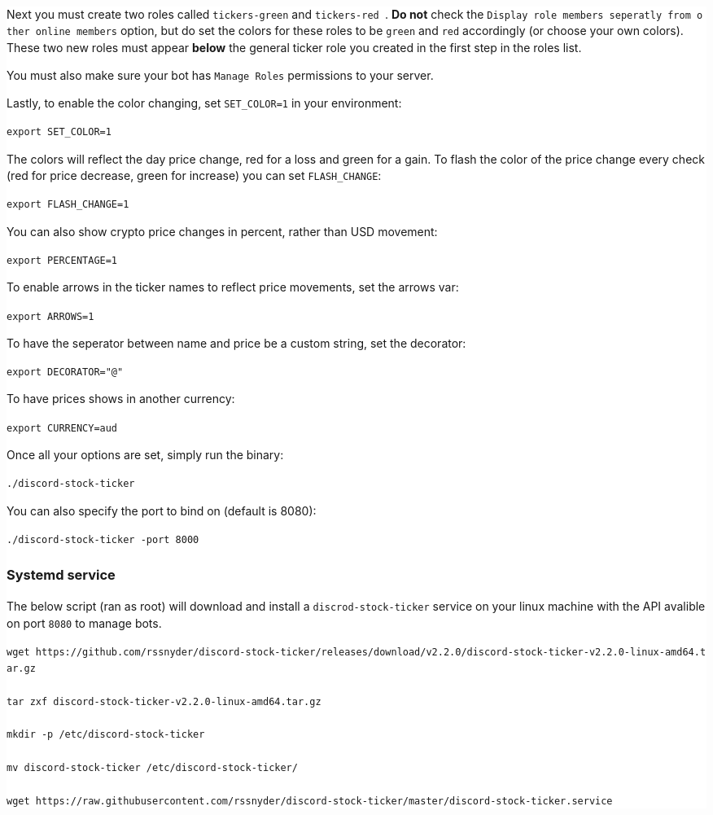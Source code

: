 Next you must create two roles called `tickers-green` and `tickers-red `. **Do not** check the `Display role members seperatly from other online members` option, but do set the colors for these roles to be `green` and `red` accordingly (or choose your own colors). These two new roles must appear **below** the general ticker role you created in the first step in the roles list.

You must also make sure your bot has `Manage Roles` permissions to your server.

Lastly, to enable the color changing, set `SET_COLOR=1` in your environment:

```
export SET_COLOR=1
```

The colors will reflect the day price change, red for a loss and green for a gain. To flash the color of the price change every check (red for price decrease, green for increase) you can set `FLASH_CHANGE`:

```
export FLASH_CHANGE=1
```

You can also show crypto price changes in percent, rather than USD movement:

```
export PERCENTAGE=1
```

To enable arrows in the ticker names to reflect price movements, set the arrows var:

```
export ARROWS=1
```

To have the seperator between name and price be a custom string, set the decorator:

```
export DECORATOR="@"
```

To have prices shows in another currency:

```
export CURRENCY=aud
```

Once all your options are set, simply run the binary:

```
./discord-stock-ticker
```

You can also specify the port to bind on (default is 8080):

```
./discord-stock-ticker -port 8000
```

### Systemd service

The below script (ran as root) will download and install a `discrod-stock-ticker` service on your linux machine with the API avalible on port `8080` to manage bots.

```
wget https://github.com/rssnyder/discord-stock-ticker/releases/download/v2.2.0/discord-stock-ticker-v2.2.0-linux-amd64.tar.gz

tar zxf discord-stock-ticker-v2.2.0-linux-amd64.tar.gz

mkdir -p /etc/discord-stock-ticker

mv discord-stock-ticker /etc/discord-stock-ticker/

wget https://raw.githubusercontent.com/rssnyder/discord-stock-ticker/master/discord-stock-ticker.service

```